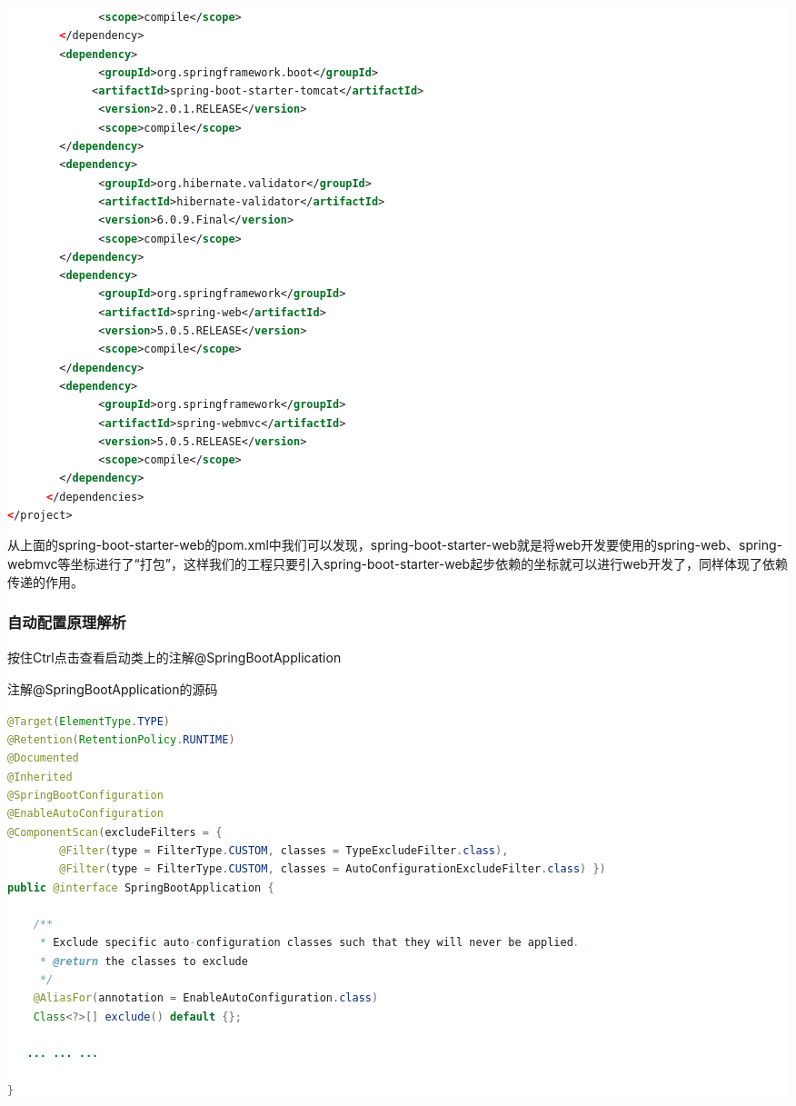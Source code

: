 ```xml
              <scope>compile</scope>
        </dependency>
        <dependency>
              <groupId>org.springframework.boot</groupId>
             <artifactId>spring-boot-starter-tomcat</artifactId>
              <version>2.0.1.RELEASE</version>
              <scope>compile</scope>
        </dependency>
        <dependency>
              <groupId>org.hibernate.validator</groupId>
              <artifactId>hibernate-validator</artifactId>
              <version>6.0.9.Final</version>
              <scope>compile</scope>
        </dependency>
        <dependency>
              <groupId>org.springframework</groupId>
              <artifactId>spring-web</artifactId>
              <version>5.0.5.RELEASE</version>
              <scope>compile</scope>
        </dependency>
        <dependency>
              <groupId>org.springframework</groupId>
              <artifactId>spring-webmvc</artifactId>
              <version>5.0.5.RELEASE</version>
              <scope>compile</scope>
        </dependency>
      </dependencies>
</project>
```

 

从上面的spring-boot-starter-web的pom.xml中我们可以发现，spring-boot-starter-web就是将web开发要使用的spring-web、spring-webmvc等坐标进行了“打包”，这样我们的工程只要引入spring-boot-starter-web起步依赖的坐标就可以进行web开发了，同样体现了依赖传递的作用。

 

### 自动配置原理解析

按住Ctrl点击查看启动类上的注解@SpringBootApplication

注解@SpringBootApplication的源码

```java
@Target(ElementType.TYPE)
@Retention(RetentionPolicy.RUNTIME)
@Documented
@Inherited
@SpringBootConfiguration
@EnableAutoConfiguration
@ComponentScan(excludeFilters = {
        @Filter(type = FilterType.CUSTOM, classes = TypeExcludeFilter.class),
        @Filter(type = FilterType.CUSTOM, classes = AutoConfigurationExcludeFilter.class) })
public @interface SpringBootApplication {

    /**
     * Exclude specific auto-configuration classes such that they will never be applied.
     * @return the classes to exclude
     */
    @AliasFor(annotation = EnableAutoConfiguration.class)
    Class<?>[] exclude() default {};

   ... ... ...

}
```
